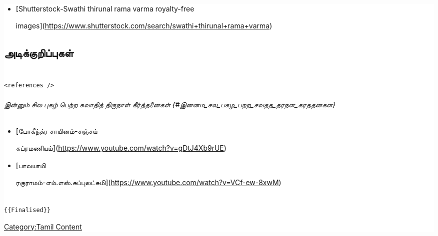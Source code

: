 -   [Shutterstock-Swathi thirunal rama varma royalty-free

    images](https://www.shutterstock.com/search/swathi+thirunal+rama+varma)



## அடிக்குறிப்புகள்



```{=html}

<references />

```

###### இன்னும் சில புகழ் பெற்ற சுவாதித் திருநாள் கீர்த்தனைகள் {#இனனம_சல_பகழ_பறற_சவதத_தரநள_கரததனகள}



-   [போகீந்த்ர சாயினம்-சஞ்சய்

    சுப்ரமணியம்](https://www.youtube.com/watch?v=gDtJ4Xb9rUE)

-   [பாவயாமி

    ரகுராமம்-எம்.எஸ்.சுப்புலட்சுமி](https://www.youtube.com/watch?v=VCf-ew-8xwM)



```{=mediawiki}

{{Finalised}}

```

[Category:Tamil Content](Category:Tamil_Content "wikilink")



[^1]: [ஓமனத் திங்கள் கிடாவோ](https://www.youtube.com/watch?v=a6r3pa5gb8o)



[^2]: [தேவ தேவ கலயாமி- மகாராஜபுரம்

    சந்தானம்](https://www.youtube.com/watch?v=pPUr8eC980w)



[^3]: [சரசிஜநாப முராரே-

    கே.ஜே.யேசுதாஸ்](https://www.youtube.com/watch?v=kMOz8s6Sprg)



[^4]: [பத்மநாப பாஹி

    -ஜெயச்சந்திரன்](https://www.youtube.com/watch?v=TMpfr1GhYeY)



[^5]: [ரமண விபோ - பாலமுரளி

    கிருஷ்ணா](https://www.youtube.com/watch?v=PD2GoAAbgcg&t=560s)

